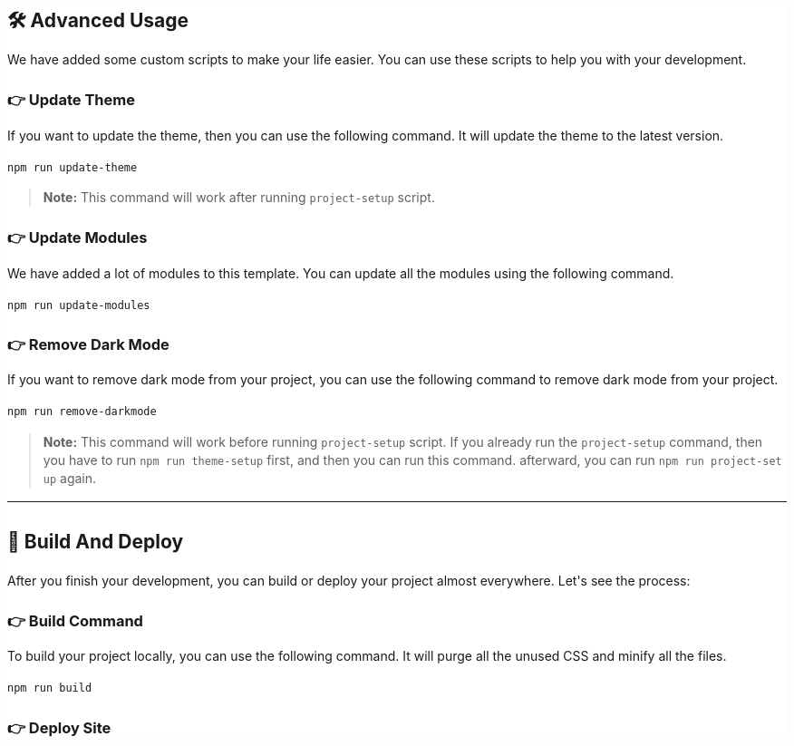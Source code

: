 
## 🛠 Advanced Usage

We have added some custom scripts to make your life easier. You can use these scripts to help you with your development.

### 👉 Update Theme

If you want to update the theme, then you can use the following command. It will update the theme to the latest version.

```bash
npm run update-theme
```

> **Note:** This command will work after running `project-setup` script.

### 👉 Update Modules

We have added a lot of modules to this template. You can update all the modules using the following command.

```bash
npm run update-modules
```

### 👉 Remove Dark Mode

If you want to remove dark mode from your project, you can use the following command to remove dark mode from your project.

```bash
npm run remove-darkmode
```

> **Note:** This command will work before running `project-setup` script. If you already run the `project-setup` command, then you have to run `npm run theme-setup` first, and then you can run this command. afterward, you can run `npm run project-setup` again.

---

## 🚀 Build And Deploy

After you finish your development, you can build or deploy your project almost everywhere. Let's see the process:

### 👉 Build Command

To build your project locally, you can use the following command. It will purge all the unused CSS and minify all the files.

```bash
npm run build
```

### 👉 Deploy Site
